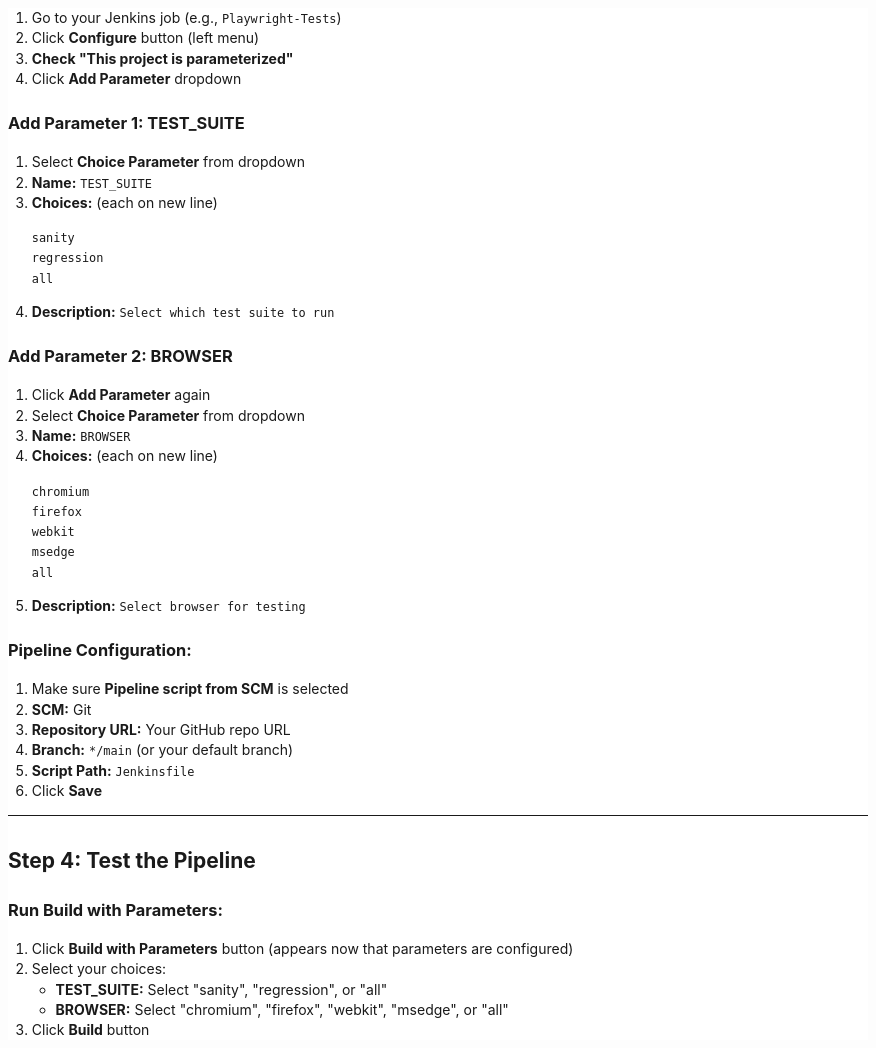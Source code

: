 1. Go to your Jenkins job (e.g., `Playwright-Tests`)
2. Click **Configure** button (left menu)
3. **Check "This project is parameterized"**
4. Click **Add Parameter** dropdown

### Add Parameter 1: TEST_SUITE

1. Select **Choice Parameter** from dropdown
2. **Name:** `TEST_SUITE`
3. **Choices:** (each on new line)
   ```
   sanity
   regression
   all
   ```
4. **Description:** `Select which test suite to run`

### Add Parameter 2: BROWSER

1. Click **Add Parameter** again
2. Select **Choice Parameter** from dropdown
3. **Name:** `BROWSER`
4. **Choices:** (each on new line)
   ```
   chromium
   firefox
   webkit
   msedge
   all
   ```
5. **Description:** `Select browser for testing`

### Pipeline Configuration:

1. Make sure **Pipeline script from SCM** is selected
2. **SCM:** Git
3. **Repository URL:** Your GitHub repo URL
4. **Branch:** `*/main` (or your default branch)
5. **Script Path:** `Jenkinsfile`
6. Click **Save**

---

## Step 4: Test the Pipeline

### Run Build with Parameters:

1. Click **Build with Parameters** button (appears now that parameters are configured)
2. Select your choices:
   - **TEST_SUITE:** Select "sanity", "regression", or "all"
   - **BROWSER:** Select "chromium", "firefox", "webkit", "msedge", or "all"
3. Click **Build** button

